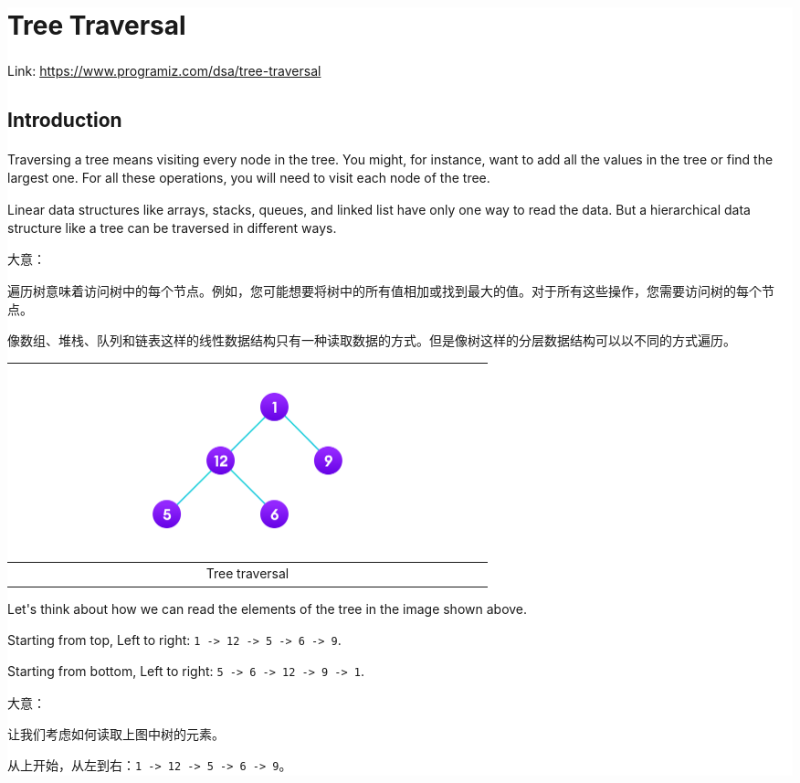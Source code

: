 # Tree Traversal



Link: https://www.programiz.com/dsa/tree-traversal





## Introduction

Traversing a tree means visiting every node in the tree. You might, for instance, want to add all the values in the tree or find the largest one. For all these operations, you will need to visit each node of the tree.

Linear data structures like arrays, stacks, queues, and linked list have only one way to read the data. But a hierarchical data structure like a tree can be traversed in different ways.

大意：

遍历树意味着访问树中的每个节点。例如，您可能想要将树中的所有值相加或找到最大的值。对于所有这些操作，您需要访问树的每个节点。

像数组、堆栈、队列和链表这样的线性数据结构只有一种读取数据的方式。但是像树这样的分层数据结构可以以不同的方式遍历。

| <img src="1.Tree Traversal.assets/tree_traversal_tree-traversal.png" alt="sample tree to learn tree traversal - root node contains 1 with leftchild as 12 and right child as 9. The left child of root further has left child 5 and right child 6" style="zoom:50%;" /> |
| :----------------------------------------------------------: |
|                        Tree traversal                        |

Let's think about how we can read the elements of the tree in the image shown above.

Starting from top, Left to right: `1 -> 12 -> 5 -> 6 -> 9`.

Starting from bottom, Left to right: `5 -> 6 -> 12 -> 9 -> 1`.

大意：

让我们考虑如何读取上图中树的元素。

从上开始，从左到右：`1 -> 12 -> 5 -> 6 -> 9`。
